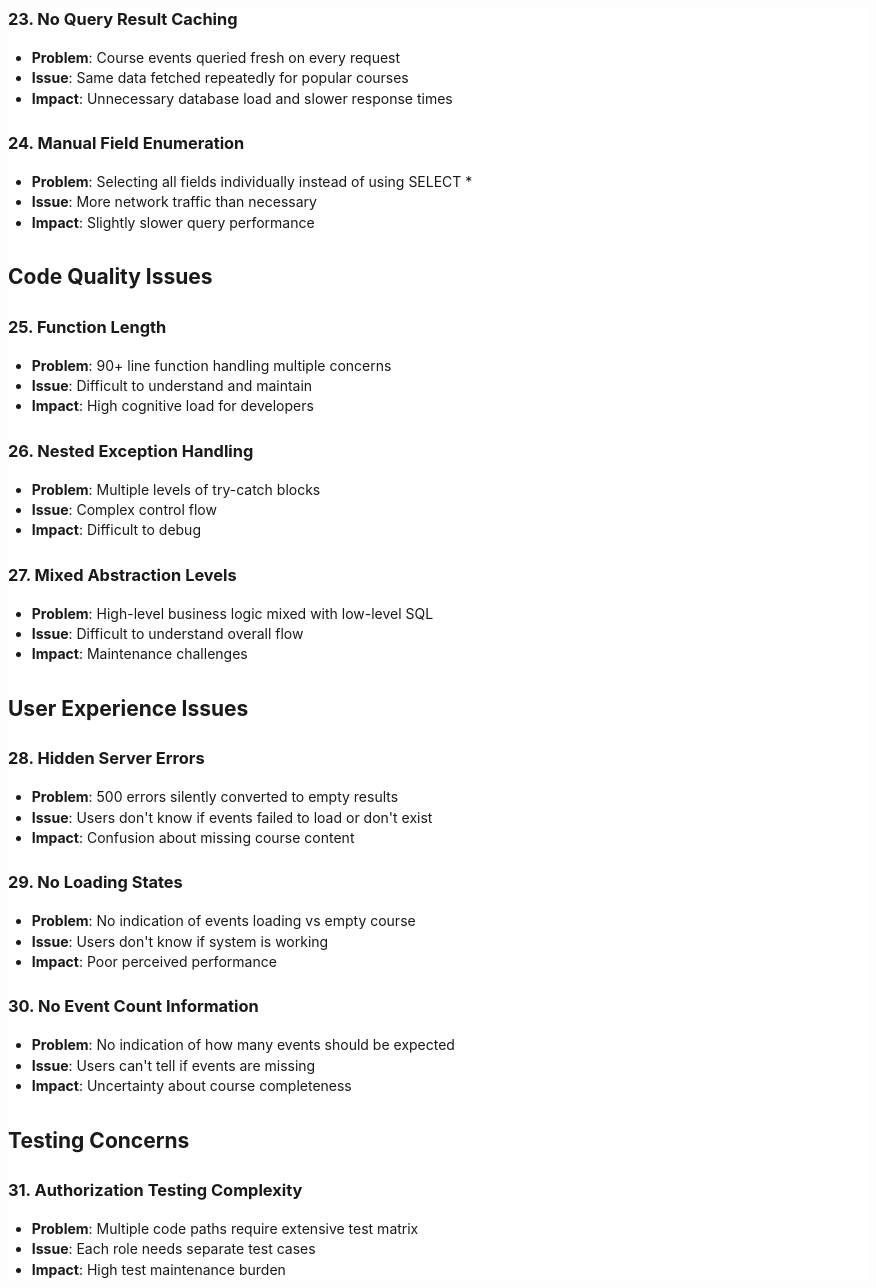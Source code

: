 ### 23. **No Query Result Caching**
- **Problem**: Course events queried fresh on every request
- **Issue**: Same data fetched repeatedly for popular courses
- **Impact**: Unnecessary database load and slower response times

### 24. **Manual Field Enumeration**
- **Problem**: Selecting all fields individually instead of using SELECT *
- **Issue**: More network traffic than necessary
- **Impact**: Slightly slower query performance

## Code Quality Issues

### 25. **Function Length**
- **Problem**: 90+ line function handling multiple concerns
- **Issue**: Difficult to understand and maintain
- **Impact**: High cognitive load for developers

### 26. **Nested Exception Handling**
- **Problem**: Multiple levels of try-catch blocks
- **Issue**: Complex control flow
- **Impact**: Difficult to debug

### 27. **Mixed Abstraction Levels**
- **Problem**: High-level business logic mixed with low-level SQL
- **Issue**: Difficult to understand overall flow
- **Impact**: Maintenance challenges

## User Experience Issues

### 28. **Hidden Server Errors**
- **Problem**: 500 errors silently converted to empty results
- **Issue**: Users don't know if events failed to load or don't exist
- **Impact**: Confusion about missing course content

### 29. **No Loading States**
- **Problem**: No indication of events loading vs empty course
- **Issue**: Users don't know if system is working
- **Impact**: Poor perceived performance

### 30. **No Event Count Information**
- **Problem**: No indication of how many events should be expected
- **Issue**: Users can't tell if events are missing
- **Impact**: Uncertainty about course completeness

## Testing Concerns

### 31. **Authorization Testing Complexity**
- **Problem**: Multiple code paths require extensive test matrix
- **Issue**: Each role needs separate test cases
- **Impact**: High test maintenance burden
